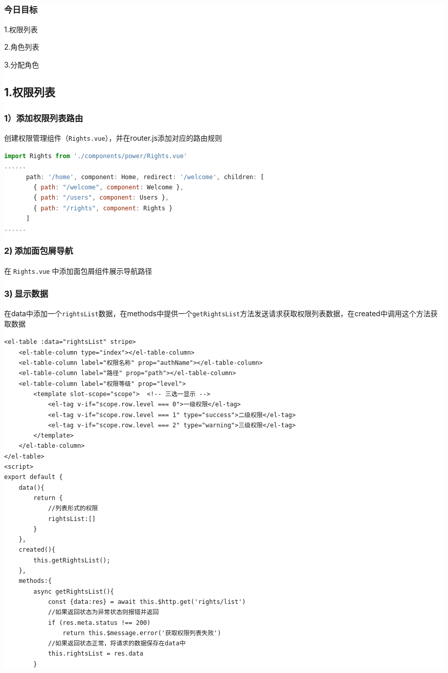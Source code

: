 ### 今日目标

1.权限列表 

2.角色列表 

3.分配角色



## 1.权限列表
### 1）添加权限列表路由

创建权限管理组件（`Rights.vue`），并在router.js添加对应的路由规则

```javascript
import Rights from './components/power/Rights.vue'
......
      path: '/home', component: Home, redirect: '/welcome', children: [
        { path: "/welcome", component: Welcome },
        { path: "/users", component: Users },
        { path: "/rights", component: Rights }
      ]
......
```
### 2) 添加面包屑导航
在 `Rights.vue` 中添加面包屑组件展示导航路径

### 3) 显示数据

在data中添加一个`rightsList`数据，在methods中提供一个`getRightsList`方法发送请求获取权限列表数据，在created中调用这个方法获取数据

```vue
<el-table :data="rightsList" stripe>
    <el-table-column type="index"></el-table-column>
    <el-table-column label="权限名称" prop="authName"></el-table-column>
    <el-table-column label="路径" prop="path"></el-table-column>
    <el-table-column label="权限等级" prop="level">
        <template slot-scope="scope">  <!-- 三选一显示 -->
            <el-tag v-if="scope.row.level === 0">一级权限</el-tag>
            <el-tag v-if="scope.row.level === 1" type="success">二级权限</el-tag>
            <el-tag v-if="scope.row.level === 2" type="warning">三级权限</el-tag>
        </template>
    </el-table-column>
</el-table>
<script>
export default {
    data(){
        return {
            //列表形式的权限
            rightsList:[]
        }
    },
    created(){
        this.getRightsList();
    },
    methods:{
        async getRightsList(){
            const {data:res} = await this.$http.get('rights/list')
            //如果返回状态为异常状态则报错并返回
            if (res.meta.status !== 200)
                return this.$message.error('获取权限列表失败')
            //如果返回状态正常，将请求的数据保存在data中
            this.rightsList = res.data
        }
```